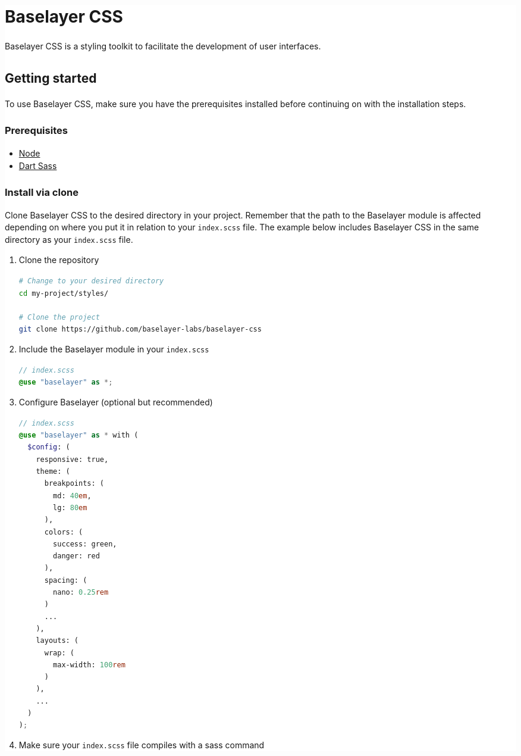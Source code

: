 # Baselayer CSS

Baselayer CSS is a styling toolkit to facilitate the development of user interfaces.

## Getting started

To use Baselayer CSS, make sure you have the prerequisites installed before continuing on with the installation steps.

### Prerequisites

- [Node](https://nodejs.org/en/download/)
- [Dart Sass](https://sass-lang.com/install)

### Install via clone

Clone Baselayer CSS to the desired directory in your project. Remember that the path to the Baselayer module is affected depending on where you put it in relation to your `index.scss` file. The example below includes Baselayer CSS in the same directory as your `index.scss` file.

1. Clone the repository
   ```sh
   # Change to your desired directory
   cd my-project/styles/

   # Clone the project
   git clone https://github.com/baselayer-labs/baselayer-css
   ```
2. Include the Baselayer module in your `index.scss`
   ```scss
   // index.scss
   @use "baselayer" as *;
   ```
3. Configure Baselayer (optional but recommended)
   ```scss
   // index.scss
   @use "baselayer" as * with (
     $config: (
       responsive: true,
       theme: (
         breakpoints: (
           md: 40em,
           lg: 80em
         ),
         colors: (
           success: green,
           danger: red
         ),
         spacing: (
           nano: 0.25rem
         )
         ...
       ),
       layouts: (
         wrap: (
           max-width: 100rem
         )
       ),
       ...
     )
   );
   ```
4. Make sure your `index.scss` file compiles with a sass command
   ```js
   ```